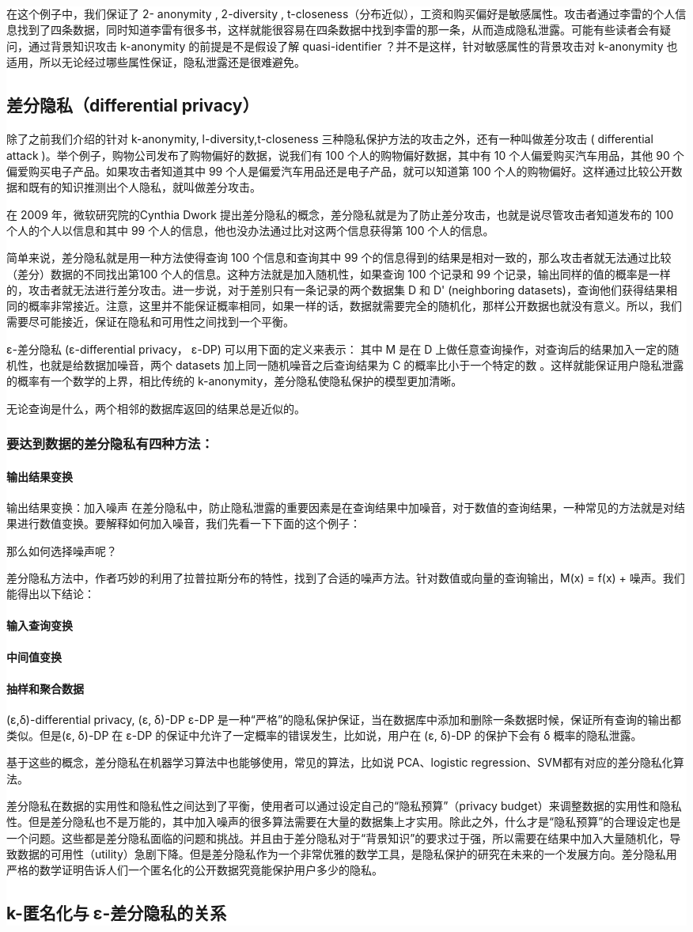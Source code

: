 在这个例子中，我们保证了 2- anonymity , 2-diversity , t-closeness（分布近似），工资和购买偏好是敏感属性。攻击者通过李雷的个人信息找到了四条数据，同时知道李雷有很多书，这样就能很容易在四条数据中找到李雷的那一条，从而造成隐私泄露。可能有些读者会有疑问，通过背景知识攻击 k-anonymity 的前提是不是假设了解 quasi-identifier ？并不是这样，针对敏感属性的背景攻击对 k-anonymity 也适用，所以无论经过哪些属性保证，隐私泄露还是很难避免。


## 差分隐私（differential privacy）

除了之前我们介绍的针对 k-anonymity, l-diversity,t-closeness 三种隐私保护方法的攻击之外，还有一种叫做差分攻击 ( differential attack )。举个例子，购物公司发布了购物偏好的数据，说我们有 100 个人的购物偏好数据，其中有 10 个人偏爱购买汽车用品，其他 90 个偏爱购买电子产品。如果攻击者知道其中 99 个人是偏爱汽车用品还是电子产品，就可以知道第 100 个人的购物偏好。这样通过比较公开数据和既有的知识推测出个人隐私，就叫做差分攻击。



在 2009 年，微软研究院的Cynthia Dwork 提出差分隐私的概念，差分隐私就是为了防止差分攻击，也就是说尽管攻击者知道发布的 100 个人的个人以信息和其中 99 个人的信息，他也没办法通过比对这两个信息获得第 100 个人的信息。

简单来说，差分隐私就是用一种方法使得查询 100 个信息和查询其中 99 个的信息得到的结果是相对一致的，那么攻击者就无法通过比较（差分）数据的不同找出第100 个人的信息。这种方法就是加入随机性，如果查询 100 个记录和 99 个记录，输出同样的值的概率是一样的，攻击者就无法进行差分攻击。进一步说，对于差别只有一条记录的两个数据集 D 和 D' (neighboring datasets)，查询他们获得结果相同的概率非常接近。注意，这里并不能保证概率相同，如果一样的话，数据就需要完全的随机化，那样公开数据也就没有意义。所以，我们需要尽可能接近，保证在隐私和可用性之间找到一个平衡。

ε-差分隐私 (ε-differential privacy， ε-DP) 可以用下面的定义来表示：
其中 M 是在 D 上做任意查询操作，对查询后的结果加入一定的随机性，也就是给数据加噪音，两个 datasets 加上同一随机噪音之后查询结果为 C 的概率比小于一个特定的数 。这样就能保证用户隐私泄露的概率有一个数学的上界，相比传统的 k-anonymity，差分隐私使隐私保护的模型更加清晰。



无论查询是什么，两个相邻的数据库返回的结果总是近似的。

### 要达到数据的差分隐私有四种方法：

####  输出结果变换
输出结果变换：加入噪声
在差分隐私中，防止隐私泄露的重要因素是在查询结果中加噪音，对于数值的查询结果，一种常见的方法就是对结果进行数值变换。要解释如何加入噪音，我们先看一下下面的这个例子：

那么如何选择噪声呢？

差分隐私方法中，作者巧妙的利用了拉普拉斯分布的特性，找到了合适的噪声方法。针对数值或向量的查询输出，M(x) = f(x) + 噪声。我们能得出以下结论：

####  输入查询变换

#### 中间值变换

#### 抽样和聚合数据 



(ε,δ)-differential privacy, (ε, δ)-DP
 ε-DP 是一种“严格”的隐私保护保证，当在数据库中添加和删除一条数据时候，保证所有查询的输出都类似。但是(ε, δ)-DP 在 ε-DP 的保证中允许了一定概率的错误发生，比如说，用户在 (ε, δ)-DP 的保护下会有 δ 概率的隐私泄露。

 基于这些的概念，差分隐私在机器学习算法中也能够使用，常见的算法，比如说 PCA、logistic regression、SVM都有对应的差分隐私化算法。



差分隐私在数据的实用性和隐私性之间达到了平衡，使用者可以通过设定自己的“隐私预算”（privacy budget）来调整数据的实用性和隐私性。但是差分隐私也不是万能的，其中加入噪声的很多算法需要在大量的数据集上才实用。除此之外，什么才是“隐私预算”的合理设定也是一个问题。这些都是差分隐私面临的问题和挑战。并且由于差分隐私对于“背景知识”的要求过于强，所以需要在结果中加入大量随机化，导致数据的可用性（utility）急剧下降。但是差分隐私作为一个非常优雅的数学工具，是隐私保护的研究在未来的一个发展方向。差分隐私用严格的数学证明告诉人们一个匿名化的公开数据究竟能保护用户多少的隐私。

## k-匿名化与 ε-差分隐私的关系
